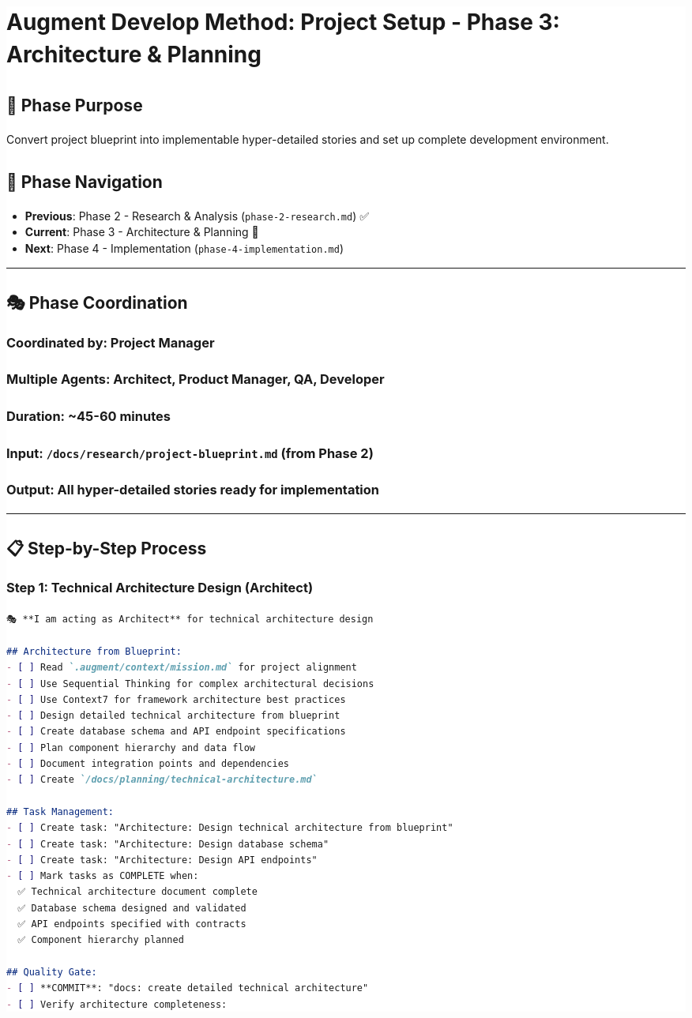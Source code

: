 # Augment Develop Method: Project Setup - Phase 3: Architecture & Planning

## 🎯 Phase Purpose
Convert project blueprint into implementable hyper-detailed stories and set up complete development environment.

## 📍 Phase Navigation
- **Previous**: Phase 2 - Research & Analysis (`phase-2-research.md`) ✅
- **Current**: Phase 3 - Architecture & Planning 🔄
- **Next**: Phase 4 - Implementation (`phase-4-implementation.md`)

---

## 🎭 Phase Coordination

### **Coordinated by**: Project Manager
### **Multiple Agents**: Architect, Product Manager, QA, Developer
### **Duration**: ~45-60 minutes
### **Input**: `/docs/research/project-blueprint.md` (from Phase 2)
### **Output**: All hyper-detailed stories ready for implementation

---

## 📋 Step-by-Step Process

### **Step 1: Technical Architecture Design (Architect)**

```markdown
🎭 **I am acting as Architect** for technical architecture design

## Architecture from Blueprint:
- [ ] Read `.augment/context/mission.md` for project alignment
- [ ] Use Sequential Thinking for complex architectural decisions
- [ ] Use Context7 for framework architecture best practices
- [ ] Design detailed technical architecture from blueprint
- [ ] Create database schema and API endpoint specifications
- [ ] Plan component hierarchy and data flow
- [ ] Document integration points and dependencies
- [ ] Create `/docs/planning/technical-architecture.md`

## Task Management:
- [ ] Create task: "Architecture: Design technical architecture from blueprint"
- [ ] Create task: "Architecture: Design database schema"
- [ ] Create task: "Architecture: Design API endpoints"
- [ ] Mark tasks as COMPLETE when:
  ✅ Technical architecture document complete
  ✅ Database schema designed and validated
  ✅ API endpoints specified with contracts
  ✅ Component hierarchy planned

## Quality Gate:
- [ ] **COMMIT**: "docs: create detailed technical architecture"
- [ ] Verify architecture completeness:
```